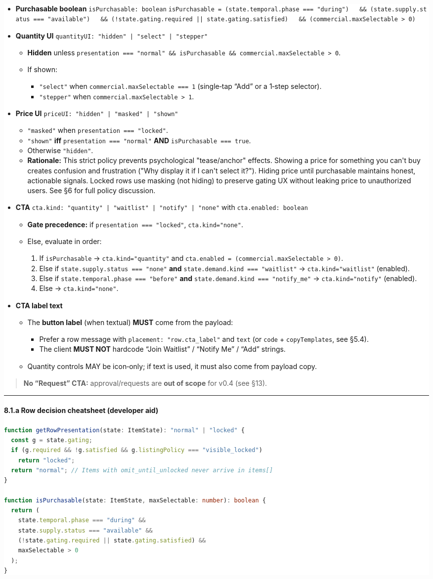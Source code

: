 - **Purchasable boolean** `isPurchasable: boolean`
  `isPurchasable = (state.temporal.phase === "during")  
&& (state.supply.status === "available")  
&& (!state.gating.required || state.gating.satisfied)  
&& (commercial.maxSelectable > 0)`

- **Quantity UI** `quantityUI: "hidden" | "select" | "stepper"`

  - **Hidden** unless `presentation === "normal" && isPurchasable && commercial.maxSelectable > 0`.
  - If shown:

    - `"select"` when `commercial.maxSelectable === 1` (single‑tap “Add” or a 1‑step selector).
    - `"stepper"` when `commercial.maxSelectable > 1`.

- **Price UI** `priceUI: "hidden" | "masked" | "shown"`

  - `"masked"` when `presentation === "locked"`.
  - `"shown"` **iff** `presentation === "normal"` **AND** `isPurchasable === true`.
  - Otherwise `"hidden"`.
  - **Rationale:** This strict policy prevents psychological "tease/anchor" effects. Showing a price for something you can't buy creates confusion and frustration ("Why display it if I can't select it?"). Hiding price until purchasable maintains honest, actionable signals. Locked rows use masking (not hiding) to preserve gating UX without leaking price to unauthorized users. See §6 for full policy discussion.

- **CTA** `cta.kind: "quantity" | "waitlist" | "notify" | "none"` with `cta.enabled: boolean`

  - **Gate precedence:** if `presentation === "locked"`, `cta.kind="none"`.
  - Else, evaluate in order:

    1. If `isPurchasable` → `cta.kind="quantity"` and `cta.enabled = (commercial.maxSelectable > 0)`.
    2. Else if `state.supply.status === "none"` **and** `state.demand.kind === "waitlist"` → `cta.kind="waitlist"` (enabled).
    3. Else if `state.temporal.phase === "before"` **and** `state.demand.kind === "notify_me"` → `cta.kind="notify"` (enabled).
    4. Else → `cta.kind="none"`.

- **CTA label text**

  - The **button label** (when textual) **MUST** come from the payload:

    - Prefer a row message with `placement: "row.cta_label"` and `text` (or `code` + `copyTemplates`, see §5.4).
    - The client **MUST NOT** hardcode “Join Waitlist” / “Notify Me” / “Add” strings.

  - Quantity controls MAY be icon‑only; if text is used, it must also come from payload copy.

> **No “Request” CTA:** approval/requests are **out of scope** for v0.4 (see §13).

---

#### 8.1.a Row decision cheatsheet (developer aid)

```ts
function getRowPresentation(state: ItemState): "normal" | "locked" {
  const g = state.gating;
  if (g.required && !g.satisfied && g.listingPolicy === "visible_locked")
    return "locked";
  return "normal"; // Items with omit_until_unlocked never arrive in items[]
}

function isPurchasable(state: ItemState, maxSelectable: number): boolean {
  return (
    state.temporal.phase === "during" &&
    state.supply.status === "available" &&
    (!state.gating.required || state.gating.satisfied) &&
    maxSelectable > 0
  );
}

```